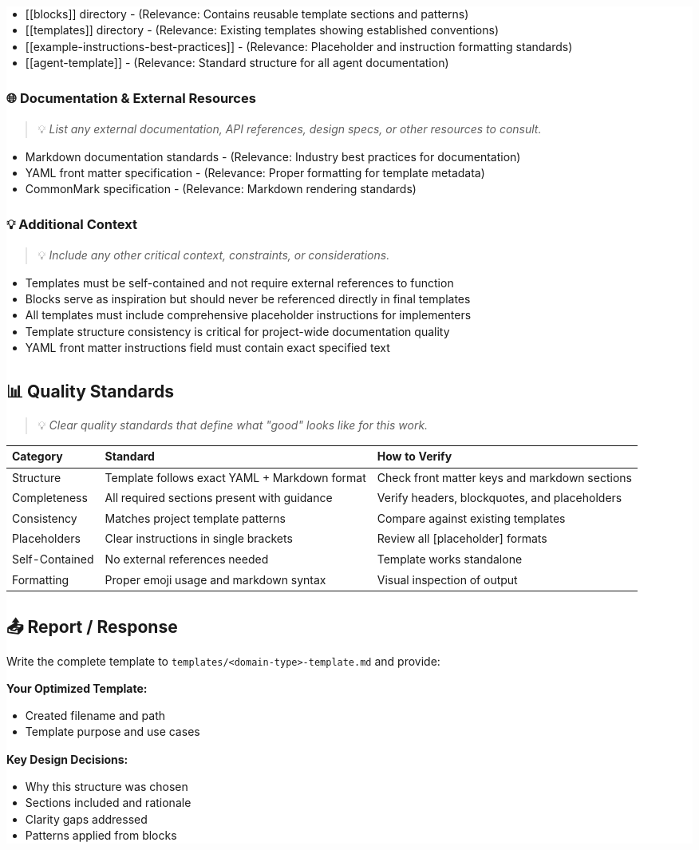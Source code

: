 - [[blocks]] directory - (Relevance: Contains reusable template sections and patterns)
- [[templates]] directory - (Relevance: Existing templates showing established conventions)
- [[example-instructions-best-practices]] - (Relevance: Placeholder and instruction formatting standards)
- [[agent-template]] - (Relevance: Standard structure for all agent documentation)

### 🌐 Documentation & External Resources
> 💡 *List any external documentation, API references, design specs, or other resources to consult.*

- Markdown documentation standards - (Relevance: Industry best practices for documentation)
- YAML front matter specification - (Relevance: Proper formatting for template metadata)
- CommonMark specification - (Relevance: Markdown rendering standards)

### 💡 Additional Context
> 💡 *Include any other critical context, constraints, or considerations.*

- Templates must be self-contained and not require external references to function
- Blocks serve as inspiration but should never be referenced directly in final templates
- All templates must include comprehensive placeholder instructions for implementers
- Template structure consistency is critical for project-wide documentation quality
- YAML front matter instructions field must contain exact specified text

## 📊 Quality Standards
> 💡 *Clear quality standards that define what "good" looks like for this work.*

| Category | Standard | How to Verify |
|:---------|:---------|:--------------|
| Structure | Template follows exact YAML + Markdown format | Check front matter keys and markdown sections |
| Completeness | All required sections present with guidance | Verify headers, blockquotes, and placeholders |
| Consistency | Matches project template patterns | Compare against existing templates |
| Placeholders | Clear instructions in single brackets | Review all [placeholder] formats |
| Self-Contained | No external references needed | Template works standalone |
| Formatting | Proper emoji usage and markdown syntax | Visual inspection of output |

## 📤 Report / Response

Write the complete template to `templates/<domain-type>-template.md` and provide:

**Your Optimized Template:**
- Created filename and path
- Template purpose and use cases

**Key Design Decisions:**
- Why this structure was chosen
- Sections included and rationale
- Clarity gaps addressed
- Patterns applied from blocks
